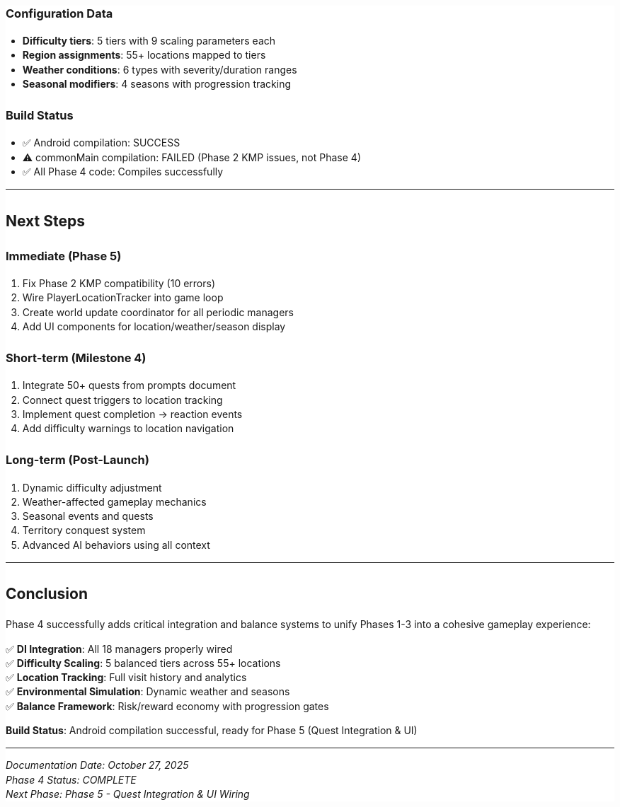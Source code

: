 ### Configuration Data
- **Difficulty tiers**: 5 tiers with 9 scaling parameters each
- **Region assignments**: 55+ locations mapped to tiers
- **Weather conditions**: 6 types with severity/duration ranges
- **Seasonal modifiers**: 4 seasons with progression tracking

### Build Status
- ✅ Android compilation: SUCCESS
- ⚠️ commonMain compilation: FAILED (Phase 2 KMP issues, not Phase 4)
- ✅ All Phase 4 code: Compiles successfully

---

## Next Steps

### Immediate (Phase 5)
1. Fix Phase 2 KMP compatibility (10 errors)
2. Wire PlayerLocationTracker into game loop
3. Create world update coordinator for all periodic managers
4. Add UI components for location/weather/season display

### Short-term (Milestone 4)
1. Integrate 50+ quests from prompts document
2. Connect quest triggers to location tracking
3. Implement quest completion → reaction events
4. Add difficulty warnings to location navigation

### Long-term (Post-Launch)
1. Dynamic difficulty adjustment
2. Weather-affected gameplay mechanics
3. Seasonal events and quests
4. Territory conquest system
5. Advanced AI behaviors using all context

---

## Conclusion

Phase 4 successfully adds critical integration and balance systems to unify Phases 1-3 into a cohesive gameplay experience:

✅ **DI Integration**: All 18 managers properly wired  
✅ **Difficulty Scaling**: 5 balanced tiers across 55+ locations  
✅ **Location Tracking**: Full visit history and analytics  
✅ **Environmental Simulation**: Dynamic weather and seasons  
✅ **Balance Framework**: Risk/reward economy with progression gates  

**Build Status**: Android compilation successful, ready for Phase 5 (Quest Integration & UI)

---

*Documentation Date: October 27, 2025*  
*Phase 4 Status: COMPLETE*  
*Next Phase: Phase 5 - Quest Integration & UI Wiring*
